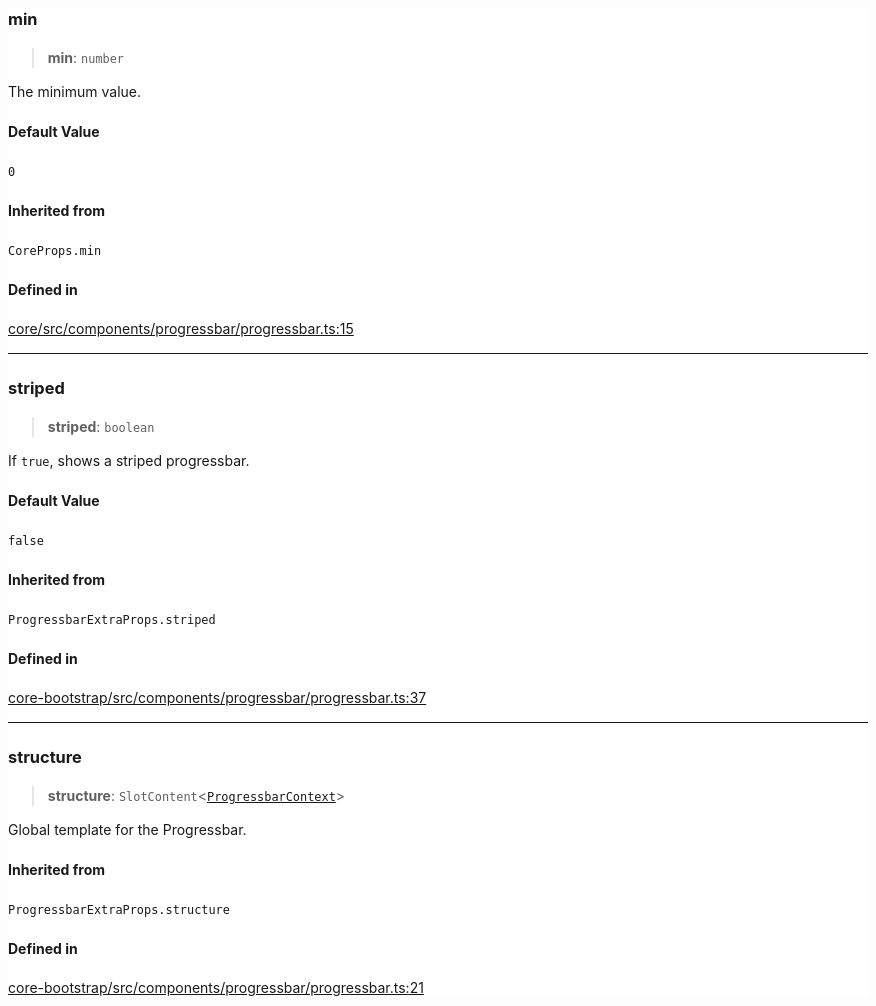 ### min

> **min**: `number`

The minimum value.

#### Default Value

`0`

#### Inherited from

`CoreProps.min`

#### Defined in

[core/src/components/progressbar/progressbar.ts:15](https://github.com/AmadeusITGroup/AgnosUI/blob/006774fc41b6f4e1015998a088be42fe8826fd2d/core/src/components/progressbar/progressbar.ts#L15)

***

### striped

> **striped**: `boolean`

If `true`, shows a striped progressbar.

#### Default Value

`false`

#### Inherited from

`ProgressbarExtraProps.striped`

#### Defined in

[core-bootstrap/src/components/progressbar/progressbar.ts:37](https://github.com/AmadeusITGroup/AgnosUI/blob/006774fc41b6f4e1015998a088be42fe8826fd2d/core-bootstrap/src/components/progressbar/progressbar.ts#L37)

***

### structure

> **structure**: `SlotContent`\<[`ProgressbarContext`](../type-aliases/ProgressbarContext.md)\>

Global template for the Progressbar.

#### Inherited from

`ProgressbarExtraProps.structure`

#### Defined in

[core-bootstrap/src/components/progressbar/progressbar.ts:21](https://github.com/AmadeusITGroup/AgnosUI/blob/006774fc41b6f4e1015998a088be42fe8826fd2d/core-bootstrap/src/components/progressbar/progressbar.ts#L21)

